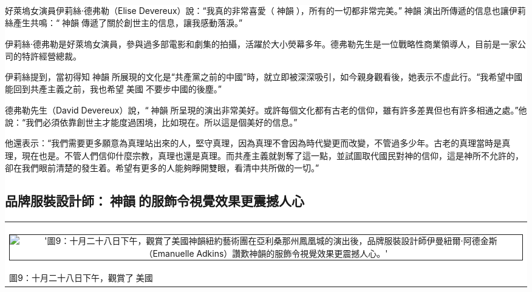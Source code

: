 <p>
  好萊塢女演員伊莉絲·德弗勒（Elise Devereux）說：“我真的非常喜愛（
  <ok href="/term/16755?lang=b5">
   神韻
  </ok>
  ），所有的一切都非常完美。”
  <ok href="/term/16755?lang=b5">
   神韻
  </ok>
  演出所傳遞的信息也讓伊莉絲產生共鳴：“
  <ok href="/term/16755?lang=b5">
   神韻
  </ok>
  傳遞了關於創世主的信息，讓我感動落淚。”
 </p>
 <p>
  伊莉絲·德弗勒是好萊塢女演員，參與過多部電影和劇集的拍攝，活躍於大小熒幕多年。德弗勒先生是一位戰略性商業領導人，目前是一家公司的特許經營總裁。
 </p>
 <p>
  伊莉絲提到，當初得知
  <ok href="/term/16755?lang=b5">
   神韻
  </ok>
  所展現的文化是“共產黨之前的中國”時，就立即被深深吸引，如今親身觀看後，她表示不虛此行。“我希望中國能回到共產主義之前，我也希望
  <ok href="/term/1045?lang=b5">
   美國
  </ok>
  不要步中國的後塵。”
 </p>
 <p>
  德弗勒先生（David Devereux）說，“
  <ok href="/term/16755?lang=b5">
   神韻
  </ok>
  所呈現的演出非常美好。或許每個文化都有古老的信仰，雖有許多差異但也有許多相通之處。”他說：“我們必須依靠創世主才能度過困境，比如現在。所以這是個美好的信息。”
 </p>
 <p>
  他還表示：“我們需要更多願意為真理站出來的人，堅守真理，因為真理不會因為時代變更而改變，不管過多少年。古老的真理當時是真理，現在也是。不管人們信仰什麼宗教，真理也還是真理。而共產主義就剝奪了這一點，並試圖取代國民對神的信仰，這是神所不允許的，卻在我們眼前清楚的發生着。希望有更多的人能夠睜開雙眼，看清中共所做的一切。”
 </p>
 <h2>
  <b>
   品牌服裝設計師：
   <ok href="/term/16755?lang=b5">
    神韻
   </ok>
   的服飾令視覺效果更震撼人心
  </b>
 </h2>
 <center>
  <table border="0" cellpadding="0" cellspacing="2" cols="2" width="500">
   <tbody>
    <tr valign="top">
     <td>
      <p style="text-align:center">
       <ok href="https://www.minghui.org/mh/article_images/2021-11-3-shenyun-us-tour_09.jpg">
        <img alt="'圖9：十月二十八日下午，觀賞了美國神韻紐約藝術團在亞利桑那州鳳凰城的演出後，品牌服裝設計師伊曼紐爾·阿德金斯（Emanuelle Adkins）讚歎神韻的服飾令視覺效果更震撼人心。'" border="1" hspace="0" src="https://www.minghui.org/mh/article_images/2021-11-3-shenyun-us-tour_09--ss.jpg" vspace="5"/>
       </ok>
      </p>
      圖9：十月二十八日下午，觀賞了
      <ok href="/term/1045?lang=b5">
       美國
      </ok>